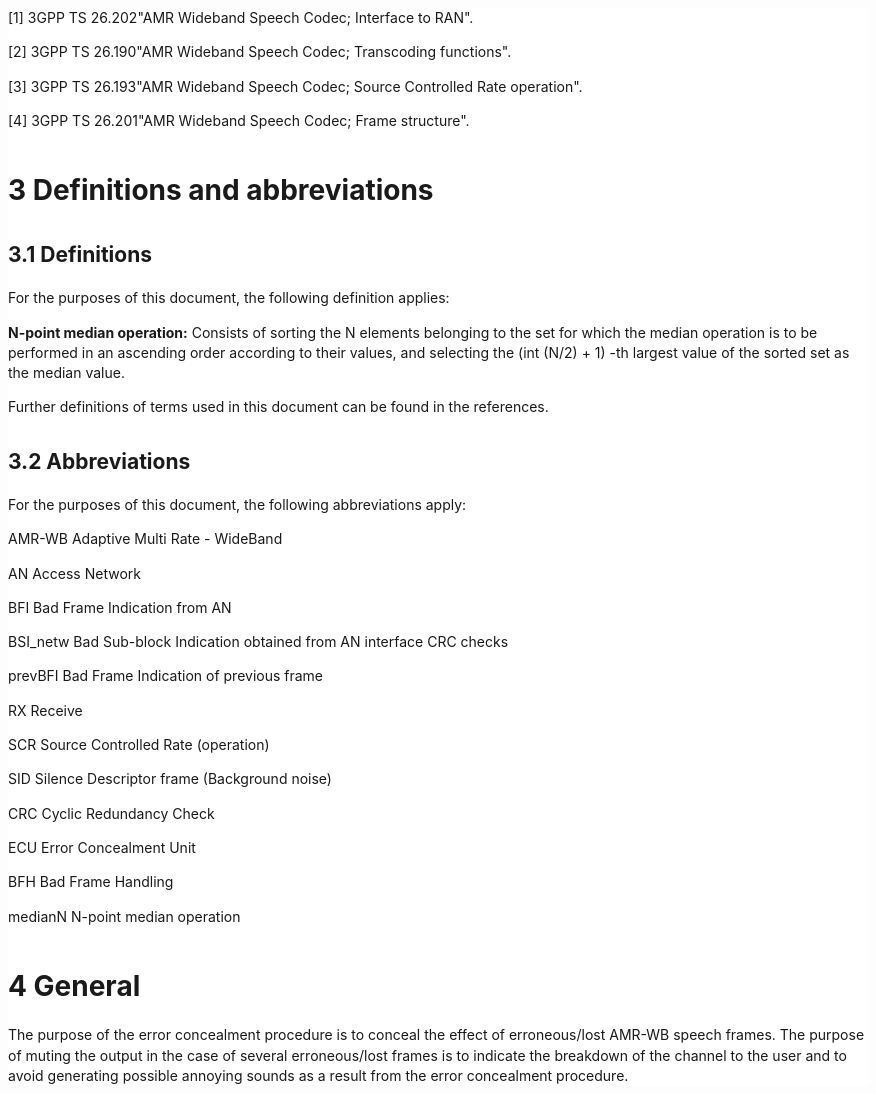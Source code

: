 \[1\] 3GPP TS 26.202\"AMR Wideband Speech Codec; Interface to RAN\".

\[2\] 3GPP TS 26.190\"AMR Wideband Speech Codec; Transcoding
functions\".

\[3\] 3GPP TS 26.193\"AMR Wideband Speech Codec; Source Controlled Rate
operation\".

\[4\] 3GPP TS 26.201\"AMR Wideband Speech Codec; Frame structure\".

3 Definitions and abbreviations
===============================

3.1 Definitions
---------------

For the purposes of this document, the following definition applies:

**N-point median operation:** Consists of sorting the N elements
belonging to the set for which the median operation is to be performed
in an ascending order according to their values, and selecting the (int
(N/2) + 1) -th largest value of the sorted set as the median value.

Further definitions of terms used in this document can be found in the
references.

3.2 Abbreviations 
-----------------

For the purposes of this document, the following abbreviations apply:

AMR-WB Adaptive Multi Rate - WideBand

AN Access Network

BFI Bad Frame Indication from AN

BSI\_netw Bad Sub-block Indication obtained from AN interface CRC checks

prevBFI Bad Frame Indication of previous frame

RX Receive

SCR Source Controlled Rate (operation)

SID Silence Descriptor frame (Background noise)

CRC Cyclic Redundancy Check

ECU Error Concealment Unit

BFH Bad Frame Handling

medianN N-point median operation

4 General
=========

The purpose of the error concealment procedure is to conceal the effect
of erroneous/lost AMR-WB speech frames. The purpose of muting the output
in the case of several erroneous/lost frames is to indicate the
breakdown of the channel to the user and to avoid generating possible
annoying sounds as a result from the error concealment procedure.
